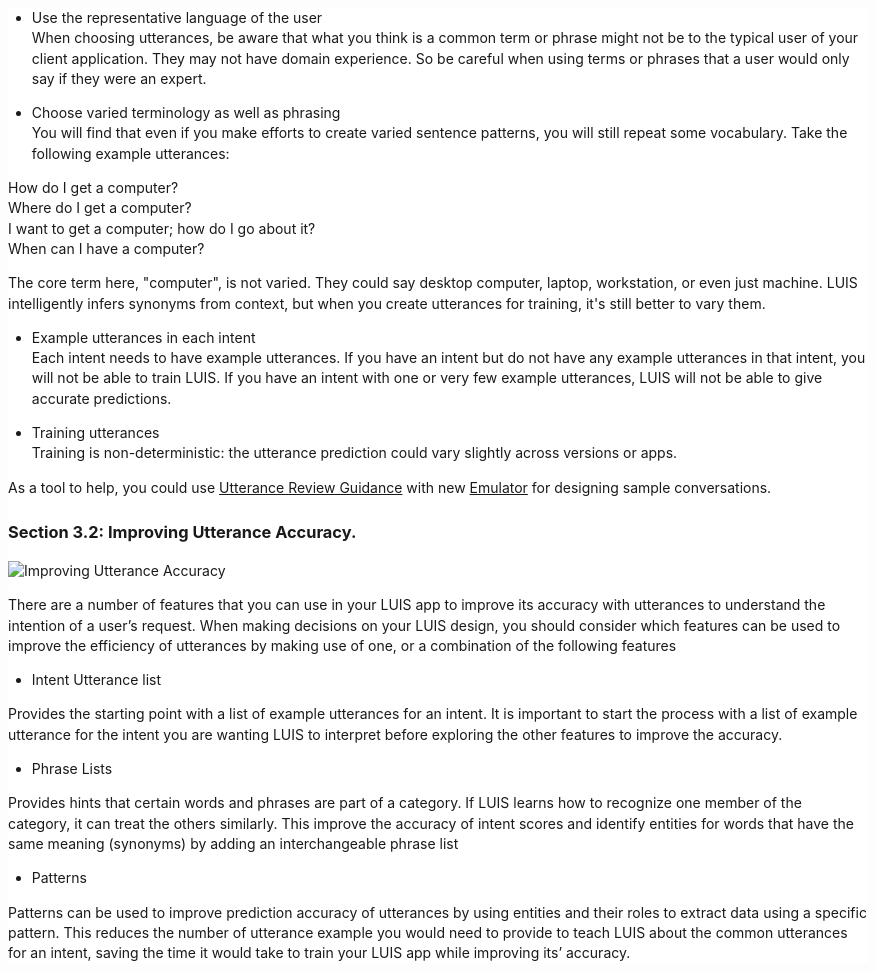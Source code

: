 * Use the representative language of the user  
When choosing utterances, be aware that what you think is a common term or phrase might not be to the typical user of your client application. They may not have domain experience. So be careful when using terms or phrases that a user would only say if they were an expert.

* Choose varied terminology as well as phrasing  
You will find that even if you make efforts to create varied sentence patterns, you will still repeat some vocabulary.
Take the following example utterances:

How do I get a computer?  
Where do I get a computer?  
I want to get a computer; how do I go about it?  
When can I have a computer?  

The core term here, "computer", is not varied. They could say desktop computer, laptop, workstation, or even just machine. LUIS intelligently infers synonyms from context, but when you create utterances for training, it's still better to vary them.

* Example utterances in each intent  
Each intent needs to have example utterances. If you have an intent but do not have any example utterances in that intent, you will not be able to train LUIS. If you have an intent with one or very few example utterances, LUIS will not be able to give accurate predictions. 

* Training utterances  
Training is non-deterministic: the utterance prediction could vary slightly across versions or apps.

As a tool to help, you could use [Utterance Review Guidance](https://github.com/Microsoft/botbuilder-tools/tree/master/Chatdown) with new [Emulator](https://docs.microsoft.com/en-us/azure/bot-service/bot-service-debug-emulator?view=azure-bot-service-4.0) for designing sample conversations.

### Section 3.2: Improving Utterance Accuracy.

![Improving Utterance Accuracy](./resources/assets/sess_3.1_sect_3.2.jpg)

There are a number of features that you can use in your LUIS app to improve its accuracy with utterances to understand the intention of a user’s request. When making decisions on your LUIS design, you should consider which features can be used to improve the efficiency of utterances by making use of one, or a combination of the following features

* Intent Utterance list

Provides the starting point with a list of example utterances for an intent. It is important to start the process with a list of example utterance for the intent you are wanting LUIS to interpret before exploring the other features to improve the accuracy.

* Phrase Lists

Provides hints that certain words and phrases are part of a category. If LUIS learns how to recognize one member of the category, it can treat the others similarly. This improve the accuracy of intent scores and identify entities for words that have the same meaning (synonyms) by adding an interchangeable phrase list

* Patterns

Patterns can be used to improve prediction accuracy of utterances by using entities and their roles to extract data using a specific pattern. This reduces the number of utterance example you would need to provide to teach LUIS about the common utterances for an intent, saving the time it would take to train your LUIS app while improving its’ accuracy.
